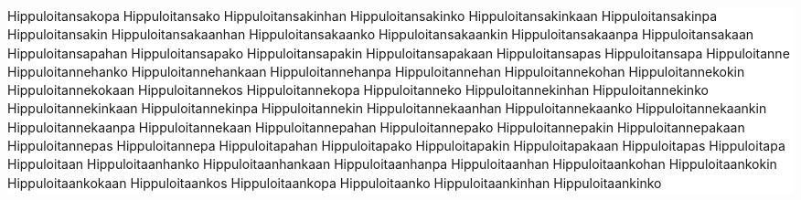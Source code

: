 Hippuloitansakopa
Hippuloitansako
Hippuloitansakinhan
Hippuloitansakinko
Hippuloitansakinkaan
Hippuloitansakinpa
Hippuloitansakin
Hippuloitansakaanhan
Hippuloitansakaanko
Hippuloitansakaankin
Hippuloitansakaanpa
Hippuloitansakaan
Hippuloitansapahan
Hippuloitansapako
Hippuloitansapakin
Hippuloitansapakaan
Hippuloitansapas
Hippuloitansapa
Hippuloitanne
Hippuloitannehanko
Hippuloitannehankaan
Hippuloitannehanpa
Hippuloitannehan
Hippuloitannekohan
Hippuloitannekokin
Hippuloitannekokaan
Hippuloitannekos
Hippuloitannekopa
Hippuloitanneko
Hippuloitannekinhan
Hippuloitannekinko
Hippuloitannekinkaan
Hippuloitannekinpa
Hippuloitannekin
Hippuloitannekaanhan
Hippuloitannekaanko
Hippuloitannekaankin
Hippuloitannekaanpa
Hippuloitannekaan
Hippuloitannepahan
Hippuloitannepako
Hippuloitannepakin
Hippuloitannepakaan
Hippuloitannepas
Hippuloitannepa
Hippuloitapahan
Hippuloitapako
Hippuloitapakin
Hippuloitapakaan
Hippuloitapas
Hippuloitapa
Hippuloitaan
Hippuloitaanhanko
Hippuloitaanhankaan
Hippuloitaanhanpa
Hippuloitaanhan
Hippuloitaankohan
Hippuloitaankokin
Hippuloitaankokaan
Hippuloitaankos
Hippuloitaankopa
Hippuloitaanko
Hippuloitaankinhan
Hippuloitaankinko